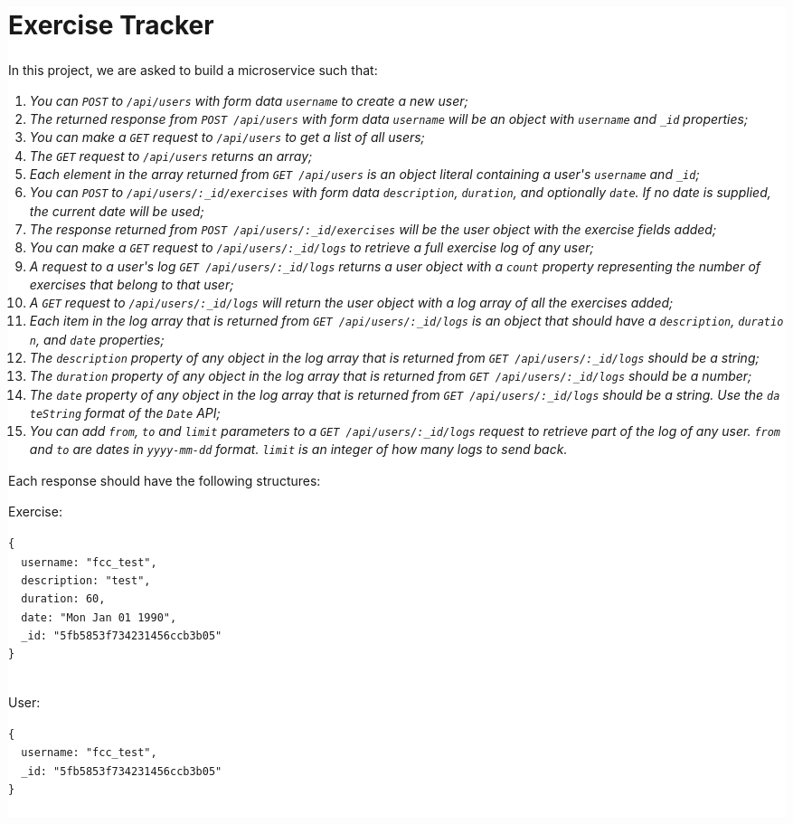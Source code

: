 # Exercise Tracker

In this project, we are asked to build a microservice such that:

1. *You can `POST` to `/api/users` with form data `username` to create a new user;*
2. *The returned response from `POST /api/users` with form data `username` will be an object with `username` and `_id` properties;*
3. *You can make a `GET` request to `/api/users` to get a list of all users;*
4. *The `GET` request to `/api/users` returns an array;*
5. *Each element in the array returned from `GET /api/users` is an object literal containing a user's `username` and `_id`;*
6. *You can `POST` to `/api/users/:_id/exercises` with form data `description`, `duration`, and optionally `date`. If no date is supplied, the current date will be used;*
7. *The response returned from `POST /api/users/:_id/exercises` will be the user object with the exercise fields added;*
8. *You can make a `GET` request to `/api/users/:_id/logs` to retrieve a full exercise log of any user;*
9. *A request to a user's log `GET /api/users/:_id/logs` returns a user object with a `count` property representing the number of exercises that belong to that user;*
10. *A `GET` request to `/api/users/:_id/logs` will return the user object with a log array of all the exercises added;*
11. *Each item in the log array that is returned from `GET /api/users/:_id/logs` is an object that should have a `description`, `duration`, and `date` properties;*
12. *The `description` property of any object in the log array that is returned from `GET /api/users/:_id/logs` should be a string;*
13. *The `duration` property of any object in the log array that is returned from `GET /api/users/:_id/logs` should be a number;*
14. *The `date` property of any object in the log array that is returned from `GET /api/users/:_id/logs` should be a string. Use the `dateString` format of the `Date` API;*
15. *You can add `from`, `to` and `limit` parameters to a `GET /api/users/:_id/logs` request to retrieve part of the log of any user. `from` and `to` are dates in `yyyy-mm-dd` format. `limit` is an integer of how many logs to send back.*

Each response should have the following structures:

Exercise:

```
{
  username: "fcc_test",
  description: "test",
  duration: 60,
  date: "Mon Jan 01 1990",
  _id: "5fb5853f734231456ccb3b05"
} 
  
```
  
User: 

```
{
  username: "fcc_test",
  _id: "5fb5853f734231456ccb3b05"
} 
  
```
